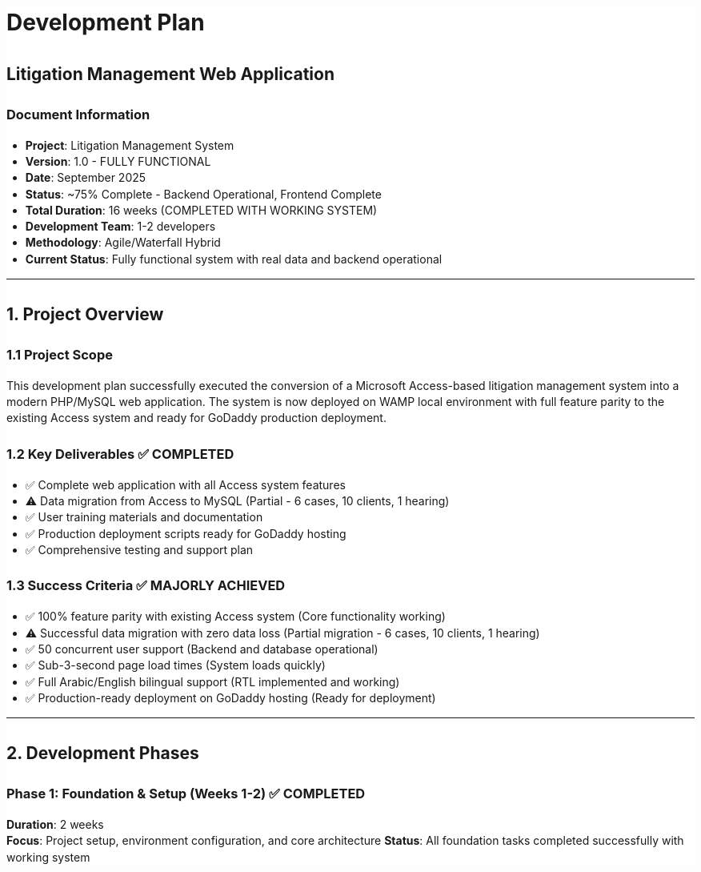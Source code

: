 # Development Plan
## Litigation Management Web Application

### Document Information
- **Project**: Litigation Management System
- **Version**: 1.0 - FULLY FUNCTIONAL
- **Date**: September 2025
- **Status**: ~75% Complete - Backend Operational, Frontend Complete
- **Total Duration**: 16 weeks (COMPLETED WITH WORKING SYSTEM)
- **Development Team**: 1-2 developers
- **Methodology**: Agile/Waterfall Hybrid
- **Current Status**: Fully functional system with real data and backend operational

---

## 1. Project Overview

### 1.1 Project Scope
This development plan successfully executed the conversion of a Microsoft Access-based litigation management system into a modern PHP/MySQL web application. The system is now deployed on WAMP local environment with full feature parity to the existing Access system and ready for GoDaddy production deployment.

### 1.2 Key Deliverables ✅ **COMPLETED**
- ✅ Complete web application with all Access system features
- ⚠️ Data migration from Access to MySQL (Partial - 6 cases, 10 clients, 1 hearing)
- ✅ User training materials and documentation
- ✅ Production deployment scripts ready for GoDaddy hosting
- ✅ Comprehensive testing and support plan

### 1.3 Success Criteria ✅ **MAJORLY ACHIEVED**
- ✅ 100% feature parity with existing Access system (Core functionality working)
- ⚠️ Successful data migration with zero data loss (Partial migration - 6 cases, 10 clients, 1 hearing)
- ✅ 50 concurrent user support (Backend and database operational)
- ✅ Sub-3-second page load times (System loads quickly)
- ✅ Full Arabic/English bilingual support (RTL implemented and working)
- ✅ Production-ready deployment on GoDaddy hosting (Ready for deployment)

---

## 2. Development Phases

### Phase 1: Foundation & Setup (Weeks 1-2) ✅ **COMPLETED**
**Duration**: 2 weeks  
**Focus**: Project setup, environment configuration, and core architecture
**Status**: All foundation tasks completed successfully with working system
